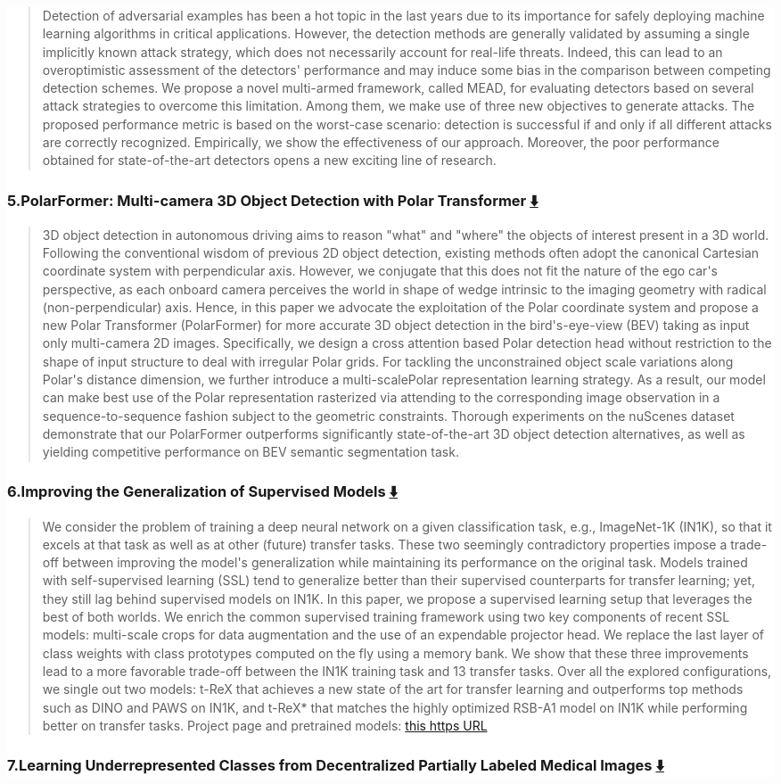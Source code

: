 >  Detection of adversarial examples has been a hot topic in the last years due to its importance for safely deploying machine learning algorithms in critical applications. However, the detection methods are generally validated by assuming a single implicitly known attack strategy, which does not necessarily account for real-life threats. Indeed, this can lead to an overoptimistic assessment of the detectors' performance and may induce some bias in the comparison between competing detection schemes. We propose a novel multi-armed framework, called MEAD, for evaluating detectors based on several attack strategies to overcome this limitation. Among them, we make use of three new objectives to generate attacks. The proposed performance metric is based on the worst-case scenario: detection is successful if and only if all different attacks are correctly recognized. Empirically, we show the effectiveness of our approach. Moreover, the poor performance obtained for state-of-the-art detectors opens a new exciting line of research.      
### 5.PolarFormer: Multi-camera 3D Object Detection with Polar Transformer  [ :arrow_down: ](https://arxiv.org/pdf/2206.15398.pdf)
>  3D object detection in autonomous driving aims to reason "what" and "where" the objects of interest present in a 3D world. Following the conventional wisdom of previous 2D object detection, existing methods often adopt the canonical Cartesian coordinate system with perpendicular axis. However, we conjugate that this does not fit the nature of the ego car's perspective, as each onboard camera perceives the world in shape of wedge intrinsic to the imaging geometry with radical (non-perpendicular) axis. Hence, in this paper we advocate the exploitation of the Polar coordinate system and propose a new Polar Transformer (PolarFormer) for more accurate 3D object detection in the bird's-eye-view (BEV) taking as input only multi-camera 2D images. Specifically, we design a cross attention based Polar detection head without restriction to the shape of input structure to deal with irregular Polar grids. For tackling the unconstrained object scale variations along Polar's distance dimension, we further introduce a multi-scalePolar representation learning strategy. As a result, our model can make best use of the Polar representation rasterized via attending to the corresponding image observation in a sequence-to-sequence fashion subject to the geometric constraints. Thorough experiments on the nuScenes dataset demonstrate that our PolarFormer outperforms significantly state-of-the-art 3D object detection alternatives, as well as yielding competitive performance on BEV semantic segmentation task.      
### 6.Improving the Generalization of Supervised Models  [ :arrow_down: ](https://arxiv.org/pdf/2206.15369.pdf)
>  We consider the problem of training a deep neural network on a given classification task, e.g., ImageNet-1K (IN1K), so that it excels at that task as well as at other (future) transfer tasks. These two seemingly contradictory properties impose a trade-off between improving the model's generalization while maintaining its performance on the original task. Models trained with self-supervised learning (SSL) tend to generalize better than their supervised counterparts for transfer learning; yet, they still lag behind supervised models on IN1K. In this paper, we propose a supervised learning setup that leverages the best of both worlds. We enrich the common supervised training framework using two key components of recent SSL models: multi-scale crops for data augmentation and the use of an expendable projector head. We replace the last layer of class weights with class prototypes computed on the fly using a memory bank. We show that these three improvements lead to a more favorable trade-off between the IN1K training task and 13 transfer tasks. Over all the explored configurations, we single out two models: t-ReX that achieves a new state of the art for transfer learning and outperforms top methods such as DINO and PAWS on IN1K, and t-ReX* that matches the highly optimized RSB-A1 model on IN1K while performing better on transfer tasks. Project page and pretrained models: <a class="link-external link-https" href="https://europe.naverlabs.com/t-rex" rel="external noopener nofollow">this https URL</a>      
### 7.Learning Underrepresented Classes from Decentralized Partially Labeled Medical Images  [ :arrow_down: ](https://arxiv.org/pdf/2206.15353.pdf)